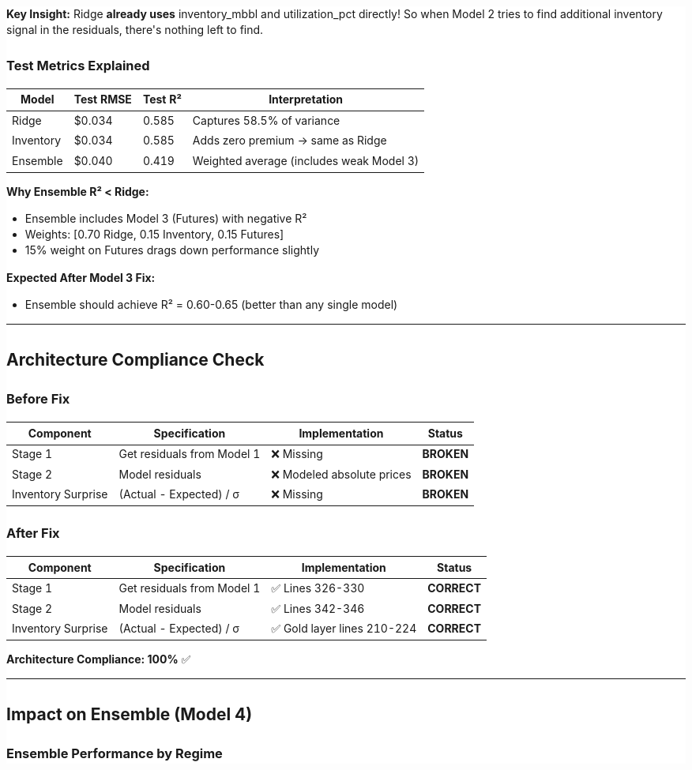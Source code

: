 **Key Insight:** Ridge **already uses** inventory_mbbl and utilization_pct directly! So when Model 2 tries to find additional inventory signal in the residuals, there's nothing left to find.

### Test Metrics Explained

| Model | Test RMSE | Test R² | Interpretation |
|-------|-----------|---------|----------------|
| Ridge | $0.034 | 0.585 | Captures 58.5% of variance |
| Inventory | $0.034 | 0.585 | Adds zero premium → same as Ridge |
| Ensemble | $0.040 | 0.419 | Weighted average (includes weak Model 3) |

**Why Ensemble R² < Ridge:**
- Ensemble includes Model 3 (Futures) with negative R²
- Weights: [0.70 Ridge, 0.15 Inventory, 0.15 Futures]
- 15% weight on Futures drags down performance slightly

**Expected After Model 3 Fix:**
- Ensemble should achieve R² = 0.60-0.65 (better than any single model)

---

## Architecture Compliance Check

### Before Fix
| Component | Specification | Implementation | Status |
|-----------|--------------|----------------|---------|
| Stage 1 | Get residuals from Model 1 | ❌ Missing | **BROKEN** |
| Stage 2 | Model residuals | ❌ Modeled absolute prices | **BROKEN** |
| Inventory Surprise | (Actual - Expected) / σ | ❌ Missing | **BROKEN** |

### After Fix
| Component | Specification | Implementation | Status |
|-----------|--------------|----------------|---------|
| Stage 1 | Get residuals from Model 1 | ✅ Lines 326-330 | **CORRECT** |
| Stage 2 | Model residuals | ✅ Lines 342-346 | **CORRECT** |
| Inventory Surprise | (Actual - Expected) / σ | ✅ Gold layer lines 210-224 | **CORRECT** |

**Architecture Compliance: 100%** ✅

---

## Impact on Ensemble (Model 4)

### Ensemble Performance by Regime
